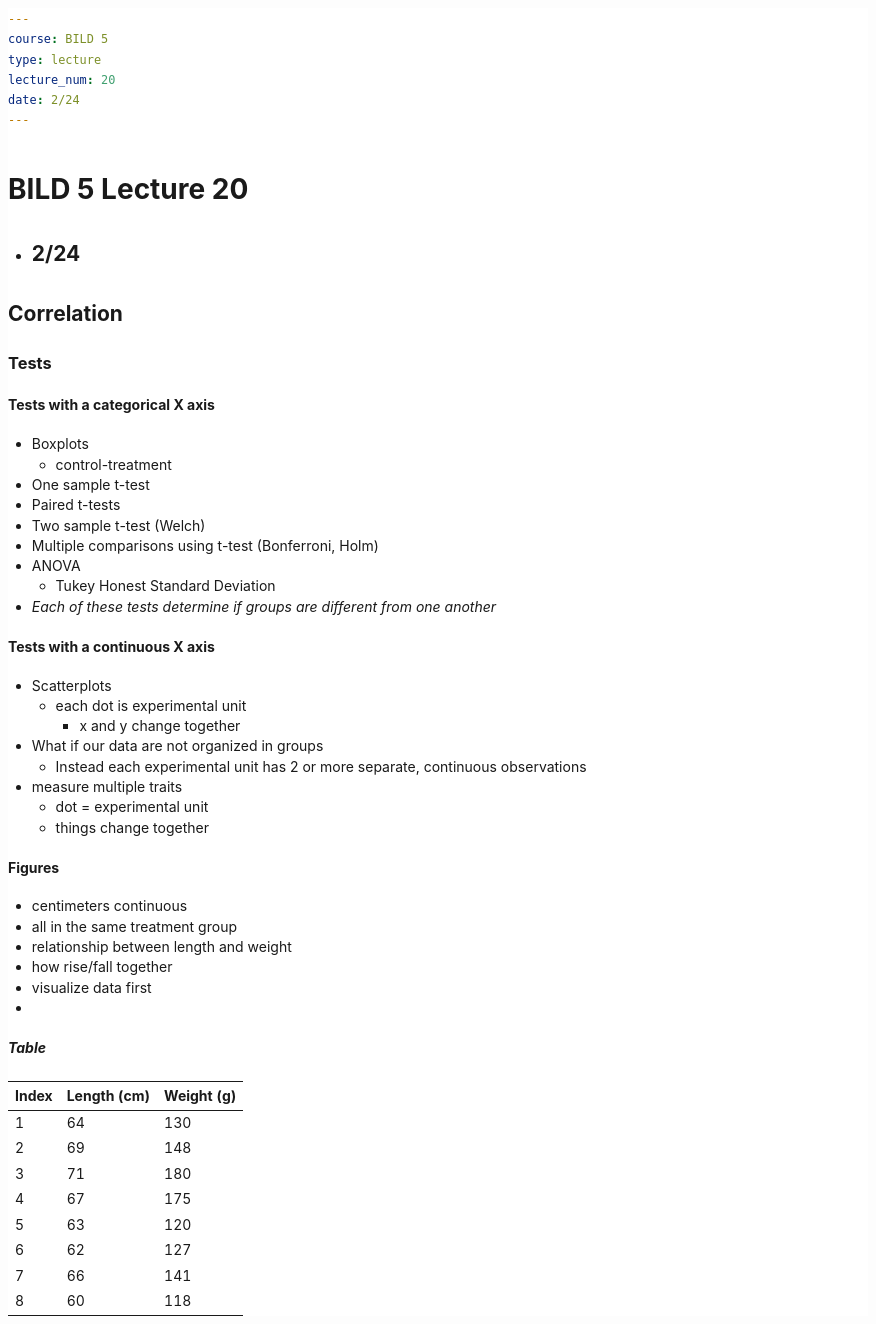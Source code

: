 ```yaml
---
course: BILD 5
type: lecture
lecture_num: 20
date: 2/24
---
```


# BILD 5 Lecture 20
- ## 2/24

## Correlation

### Tests

#### Tests with a categorical X axis
- Boxplots
	- control-treatment
- One sample t-test
- Paired t-tests
- Two sample t-test (Welch)
- Multiple comparisons using t-test (Bonferroni, Holm)
- ANOVA
	- Tukey Honest Standard Deviation
- *Each of these tests determine if groups are different from one another*

#### Tests with a continuous X axis
- Scatterplots
	- each dot is experimental unit
		- x and y change together
- What if our data are not organized in groups 
	- Instead each experimental unit has 2 or more separate, continuous observations
- measure multiple traits
	- dot = experimental unit
	- things change together
#### Figures
- centimeters continuous
- all in the same treatment group
- relationship between length and weight
- how rise/fall together
- visualize data first
- 
##### Table

| Index | Length (cm) | Weight (g) |
| ----- | ----------- | ---------- |
| 1     | 64          | 130        |
| 2     | 69          | 148        |
| 3     | 71          | 180        |
| 4     | 67          | 175        |
| 5     | 63          | 120        |
| 6     | 62          | 127        |
| 7     | 66          | 141        |
| 8     | 60          | 118        |